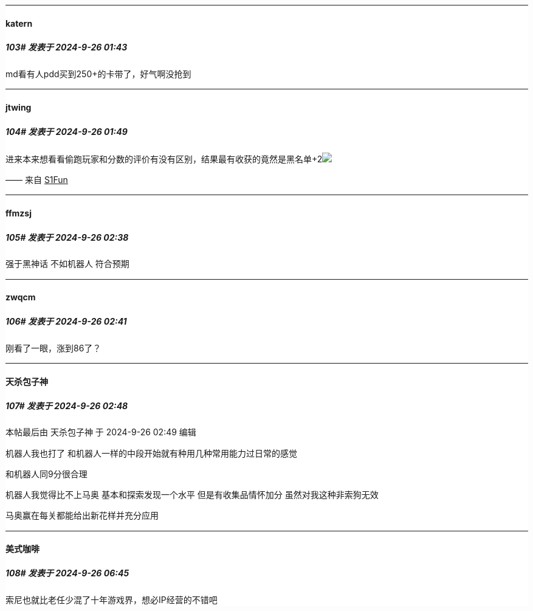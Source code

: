 *****

####  katern  
##### 103#       发表于 2024-9-26 01:43

md看有人pdd买到250+的卡带了，好气啊没抢到


*****

####  jtwing  
##### 104#       发表于 2024-9-26 01:49

进来本来想看看偷跑玩家和分数的评价有没有区别，结果最有收获的竟然是黑名单+2<img src="https://static.saraba1st.com/image/smiley/face2017/067.png" referrerpolicy="no-referrer">

—— 来自 [S1Fun](https://s1fun.koalcat.com)


*****

####  ffmzsj  
##### 105#       发表于 2024-9-26 02:38

强于黑神话 不如机器人 符合预期


*****

####  zwqcm  
##### 106#       发表于 2024-9-26 02:41

刚看了一眼，涨到86了？


*****

####  天杀包子神  
##### 107#       发表于 2024-9-26 02:48

 本帖最后由 天杀包子神 于 2024-9-26 02:49 编辑 

机器人我也打了 和机器人一样的中段开始就有种用几种常用能力过日常的感觉

和机器人同9分很合理

机器人我觉得比不上马奥 基本和探索发现一个水平 但是有收集品情怀加分 虽然对我这种非索狗无效

马奥赢在每关都能给出新花样并充分应用


*****

####  美式咖啡  
##### 108#       发表于 2024-9-26 06:45

索尼也就比老任少混了十年游戏界，想必IP经营的不错吧

